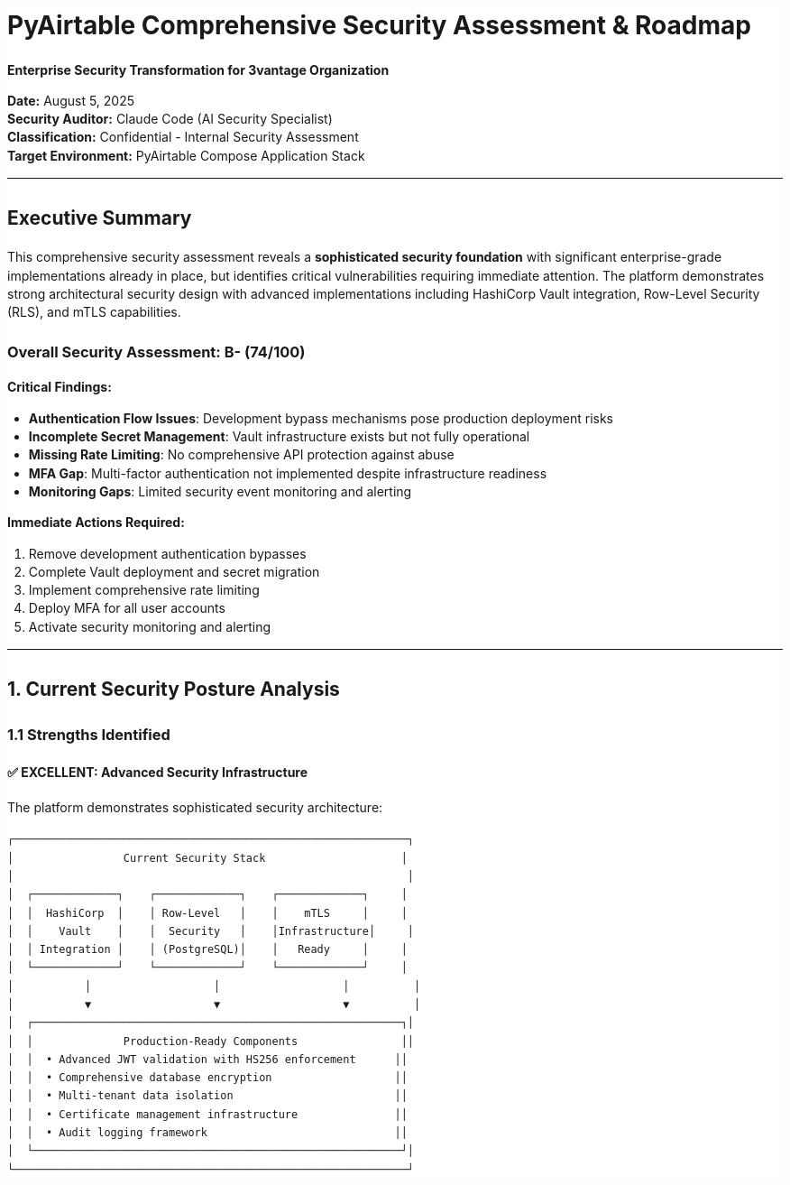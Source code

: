 # PyAirtable Comprehensive Security Assessment & Roadmap
**Enterprise Security Transformation for 3vantage Organization**

**Date:** August 5, 2025  
**Security Auditor:** Claude Code (AI Security Specialist)  
**Classification:** Confidential - Internal Security Assessment  
**Target Environment:** PyAirtable Compose Application Stack

---

## Executive Summary

This comprehensive security assessment reveals a **sophisticated security foundation** with significant enterprise-grade implementations already in place, but identifies critical vulnerabilities requiring immediate attention. The platform demonstrates strong architectural security design with advanced implementations including HashiCorp Vault integration, Row-Level Security (RLS), and mTLS capabilities.

### Overall Security Assessment: **B- (74/100)**

**Critical Findings:**
- **Authentication Flow Issues**: Development bypass mechanisms pose production deployment risks
- **Incomplete Secret Management**: Vault infrastructure exists but not fully operational
- **Missing Rate Limiting**: No comprehensive API protection against abuse
- **MFA Gap**: Multi-factor authentication not implemented despite infrastructure readiness
- **Monitoring Gaps**: Limited security event monitoring and alerting

**Immediate Actions Required:**
1. Remove development authentication bypasses
2. Complete Vault deployment and secret migration
3. Implement comprehensive rate limiting
4. Deploy MFA for all user accounts
5. Activate security monitoring and alerting

---

## 1. Current Security Posture Analysis

### 1.1 Strengths Identified

#### ✅ **EXCELLENT**: Advanced Security Infrastructure
The platform demonstrates sophisticated security architecture:

```
┌─────────────────────────────────────────────────────────────┐
│                 Current Security Stack                     │
│                                                             │
│  ┌─────────────┐    ┌─────────────┐    ┌─────────────┐     │
│  │  HashiCorp  │    │ Row-Level   │    │    mTLS     │     │
│  │    Vault    │    │  Security   │    │Infrastructure│     │
│  │ Integration │    │ (PostgreSQL)│    │   Ready     │     │
│  └─────────────┘    └─────────────┘    └─────────────┘     │
│           │                   │                   │          │
│           ▼                   ▼                   ▼          │
│  ┌─────────────────────────────────────────────────────────┐│
│  │              Production-Ready Components                ││
│  │  • Advanced JWT validation with HS256 enforcement      ││
│  │  • Comprehensive database encryption                   ││
│  │  • Multi-tenant data isolation                         ││
│  │  • Certificate management infrastructure               ││
│  │  • Audit logging framework                             ││
│  └─────────────────────────────────────────────────────────┘│
└─────────────────────────────────────────────────────────────┘
```